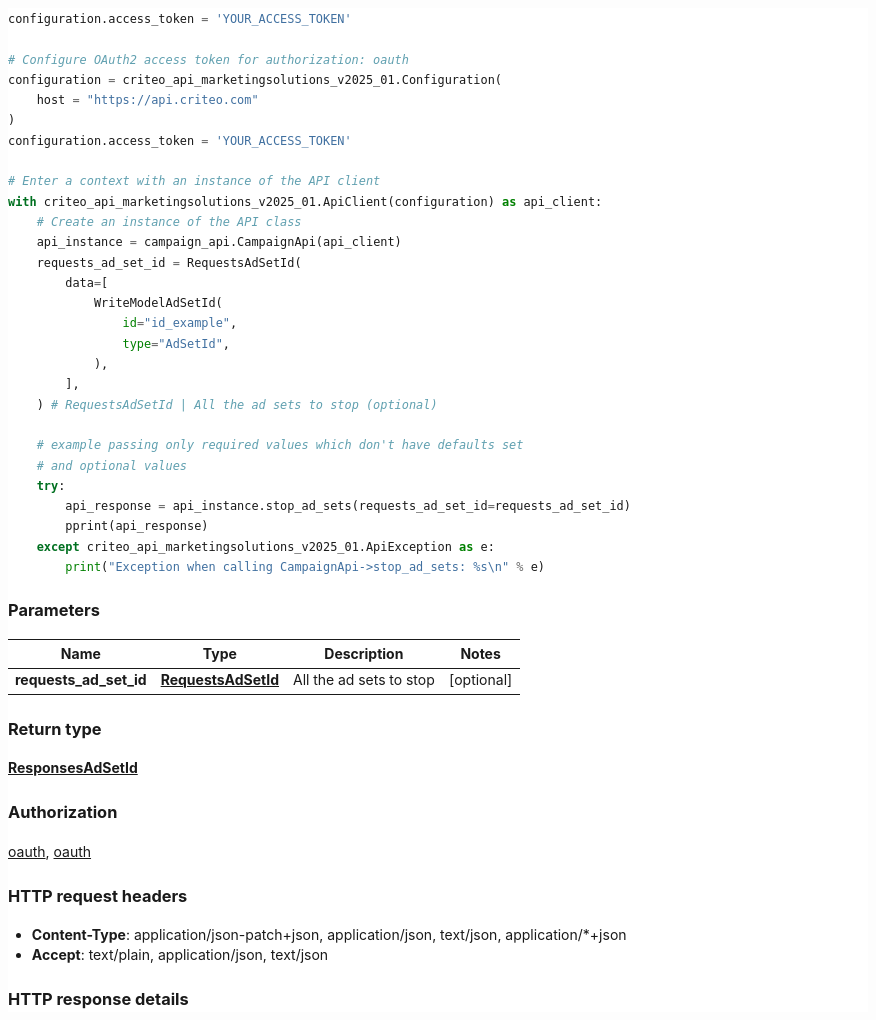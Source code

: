 ```python
configuration.access_token = 'YOUR_ACCESS_TOKEN'

# Configure OAuth2 access token for authorization: oauth
configuration = criteo_api_marketingsolutions_v2025_01.Configuration(
    host = "https://api.criteo.com"
)
configuration.access_token = 'YOUR_ACCESS_TOKEN'

# Enter a context with an instance of the API client
with criteo_api_marketingsolutions_v2025_01.ApiClient(configuration) as api_client:
    # Create an instance of the API class
    api_instance = campaign_api.CampaignApi(api_client)
    requests_ad_set_id = RequestsAdSetId(
        data=[
            WriteModelAdSetId(
                id="id_example",
                type="AdSetId",
            ),
        ],
    ) # RequestsAdSetId | All the ad sets to stop (optional)

    # example passing only required values which don't have defaults set
    # and optional values
    try:
        api_response = api_instance.stop_ad_sets(requests_ad_set_id=requests_ad_set_id)
        pprint(api_response)
    except criteo_api_marketingsolutions_v2025_01.ApiException as e:
        print("Exception when calling CampaignApi->stop_ad_sets: %s\n" % e)
```


### Parameters

Name | Type | Description  | Notes
------------- | ------------- | ------------- | -------------
 **requests_ad_set_id** | [**RequestsAdSetId**](RequestsAdSetId.md)| All the ad sets to stop | [optional]

### Return type

[**ResponsesAdSetId**](ResponsesAdSetId.md)

### Authorization

[oauth](../README.md#oauth), [oauth](../README.md#oauth)

### HTTP request headers

 - **Content-Type**: application/json-patch+json, application/json, text/json, application/*+json
 - **Accept**: text/plain, application/json, text/json


### HTTP response details

